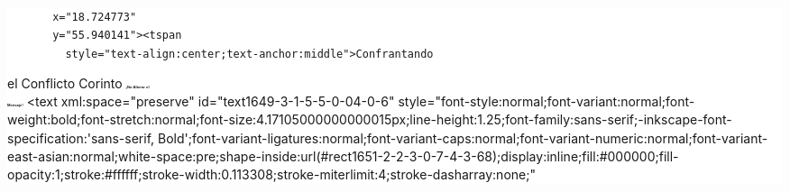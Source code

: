            x="18.724773"
           y="55.940141"><tspan
             style="text-align:center;text-anchor:middle">Confrantando
</tspan></tspan><tspan
           x="21.519051"
           y="61.153955"><tspan
             style="text-align:center;text-anchor:middle">el Conflicto
</tspan></tspan><tspan
           x="26.10965"
           y="66.367769"><tspan
             style="text-align:center;text-anchor:middle">Corinto</tspan></tspan></text>
    </g>
    <!-- .element: class="fragment" data-fragment-index="14"-->
    <g
       id="g20">
      <rect
         style="display:inline;opacity:1;mix-blend-mode:normal;fill:#f2af69;fill-opacity:1;fill-rule:evenodd;stroke:#000000;stroke-width:0.501786;stroke-linejoin:round;stroke-miterlimit:4;stroke-dasharray:none;stroke-dashoffset:0;stroke-opacity:1"
         id="rect4168-8"
         width="35.959064"
         height="21.24247"
         x="86.366386"
         y="51.782543" />
      <text
         xml:space="preserve"
         id="text1649-3-1-5-5-0-04-0-4"
         style="font-style:normal;font-variant:normal;font-weight:bold;font-stretch:normal;font-size:4.17105000000000015px;line-height:1.25;font-family:sans-serif;-inkscape-font-specification:'sans-serif, Bold';font-variant-ligatures:normal;font-variant-caps:normal;font-variant-numeric:normal;font-variant-east-asian:normal;white-space:pre;shape-inside:url(#rect1651-2-2-3-0-7-4-3-6);display:inline;fill:#000000;fill-opacity:1;stroke:#ffffff;stroke-width:0.113308;stroke-miterlimit:4;stroke-dasharray:none;"
         transform="matrix(0.97108517,0,0,1.0001774,70.640149,5.0003083)"
         x="31.307316"
         y="0"><tspan
           x="18.973244"
           y="55.940141"><tspan
             style="text-align:center;text-anchor:middle">¡No Alterar el
</tspan></tspan><tspan
           x="24.134104"
           y="61.153955"><tspan
             style="shape-inside:url(#rect1651-2-2-3-0-7-4-3-6);display:inline">Mensaje!</tspan></tspan></text>
    </g>
    <!-- .element: class="fragment" data-fragment-index="20"-->
    <g
       id="g21">
      <rect
         style="display:inline;opacity:1;mix-blend-mode:normal;fill:#f2af69;fill-opacity:1;fill-rule:evenodd;stroke:#000000;stroke-width:0.501878;stroke-linejoin:round;stroke-miterlimit:4;stroke-dasharray:none;stroke-dashoffset:0;stroke-opacity:1"
         id="rect4168-8-4"
         width="35.90839"
         height="21.050497"
         x="86.406059"
         y="73.077499" />
      <text
         xml:space="preserve"
         id="text1649-3-1-5-5-0-04-0-6"
         style="font-style:normal;font-variant:normal;font-weight:bold;font-stretch:normal;font-size:4.17105000000000015px;line-height:1.25;font-family:sans-serif;-inkscape-font-specification:'sans-serif, Bold';font-variant-ligatures:normal;font-variant-caps:normal;font-variant-numeric:normal;font-variant-east-asian:normal;white-space:pre;shape-inside:url(#rect1651-2-2-3-0-7-4-3-68);display:inline;fill:#000000;fill-opacity:1;stroke:#ffffff;stroke-width:0.113308;stroke-miterlimit:4;stroke-dasharray:none;"